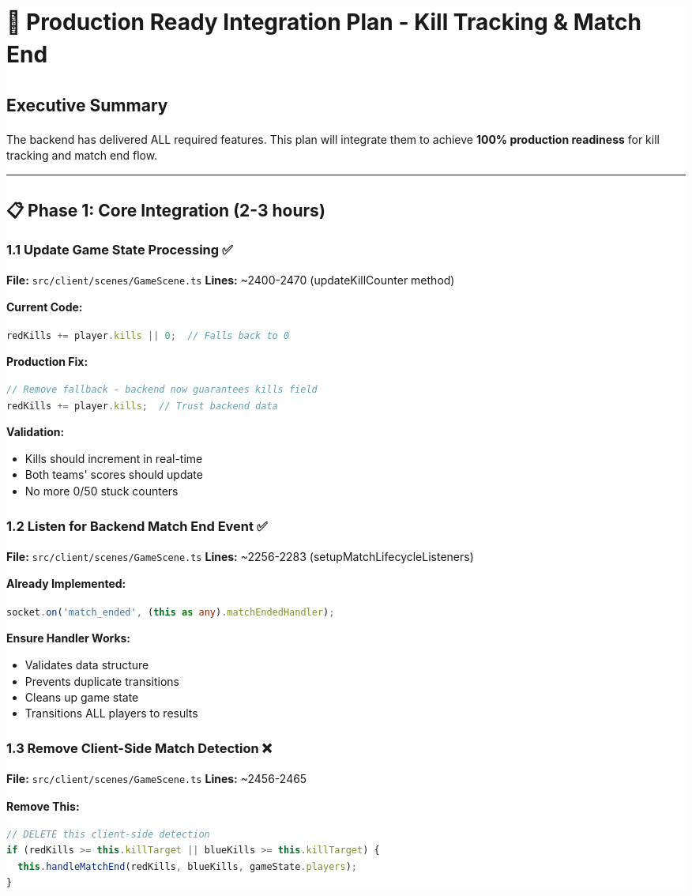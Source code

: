# 🚀 Production Ready Integration Plan - Kill Tracking & Match End

## Executive Summary

The backend has delivered ALL required features. This plan will integrate them to achieve **100% production readiness** for kill tracking and match end flow.

---

## 📋 Phase 1: Core Integration (2-3 hours)

### 1.1 Update Game State Processing ✅
**File:** `src/client/scenes/GameScene.ts`
**Lines:** ~2400-2470 (updateKillCounter method)

**Current Code:**
```typescript
redKills += player.kills || 0;  // Falls back to 0
```

**Production Fix:**
```typescript
// Remove fallback - backend now guarantees kills field
redKills += player.kills;  // Trust backend data
```

**Validation:**
- Kills should increment in real-time
- Both teams' scores should update
- No more 0/50 stuck counters

### 1.2 Listen for Backend Match End Event ✅
**File:** `src/client/scenes/GameScene.ts`
**Lines:** ~2256-2283 (setupMatchLifecycleListeners)

**Already Implemented:**
```typescript
socket.on('match_ended', (this as any).matchEndedHandler);
```

**Ensure Handler Works:**
- Validates data structure
- Prevents duplicate transitions
- Cleans up game state
- Transitions ALL players to results

### 1.3 Remove Client-Side Match Detection ❌
**File:** `src/client/scenes/GameScene.ts`
**Lines:** ~2456-2465

**Remove This:**
```typescript
// DELETE this client-side detection
if (redKills >= this.killTarget || blueKills >= this.killTarget) {
  this.handleMatchEnd(redKills, blueKills, gameState.players);
}
```
